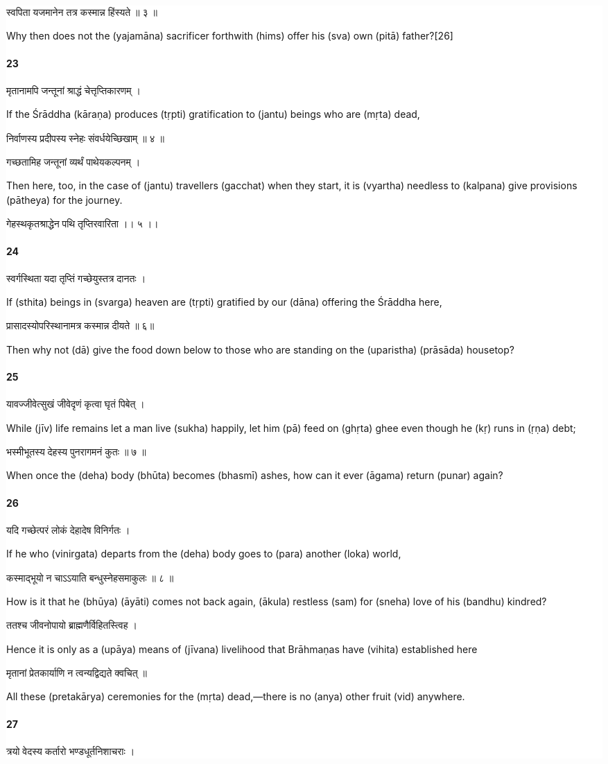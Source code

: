स्वपिता यजमानेन तत्र कस्मान्न हिंस्यते ॥ ३ ॥

Why then does not the (yajamāna) sacrificer forthwith (hims) offer his (sva) own (pitā) father?[26]
#### 23
मृतानामपि जन्तूनां श्राद्धं चेत्तृप्तिकारणम् । 

If the Śrāddha (kāraṇa) produces (tṛpti) gratification to (jantu) beings who are (mṛta) dead,

निर्वाणस्य प्रदीपस्य स्नेहः संवर्धयेच्छिखाम् ॥ ४ ॥

गच्छतामिह जन्तूनां व्यर्थं पाथेयकल्पनम् । 

Then here, too, in the case of (jantu) travellers (gacchat) when they start, it is (vyartha) needless to (kalpana) give provisions (pātheya) for the journey.

गेहस्थकृतश्राद्धेन पथि तृप्तिरवारिता ।। ५ ।।
#### 24
स्वर्गस्थिता यदा तृप्तिं गच्छेयुस्तत्र दानतः । 

If (sthita) beings in (svarga) heaven are (tṛpti) gratified by our (dāna) offering the Śrāddha here,

प्रासादस्योपरिस्थानामत्र कस्मान्न दीयते ॥ ६॥

Then why not (dā) give the food down below to those who are standing on the (uparistha) (prāsāda) housetop?
#### 25
यावज्जीवेत्सुखं जीवेदृणं कृत्वा घृतं पिबेत् । 

While (jīv) life remains let a man live (sukha) happily, let him (pā) feed on (ghṛta) ghee even though he (kṛ) runs in (ṛṇa) debt;

भस्मीभूतस्य देहस्य पुनरागमनं कुतः ॥ ७ ॥

When once the (deha) body (bhūta) becomes (bhasmī) ashes, how can it ever (āgama) return (punar) again?
#### 26
यदि गच्छेत्परं लोकं देहादेष विनिर्गतः । 

If he who (vinirgata) departs from the (deha) body goes to (para) another (loka) world,

कस्माद्भूयो न चाऽऽयाति बन्धुस्नेहसमाकुलः ॥ ८ ॥

How is it that he (bhūya) (āyāti) comes not back again, (ākula) restless (sam) for (sneha) love of his (bandhu) kindred?

ततश्च जीवनोपायो ब्राह्मणैर्विहितस्त्विह । 

Hence it is only as a (upāya) means of (jīvana) livelihood that Brāhmaṇas have (vihita) established here

मृतानां प्रेतकार्याणि न त्वन्यद्विद्यते क्वचित् ॥

All these (pretakārya) ceremonies for the (mṛta) dead,—there is no (anya) other fruit (vid) anywhere.
#### 27 
त्रयो वेदस्य कर्तारो भण्डधूर्तनिशाचराः । 
